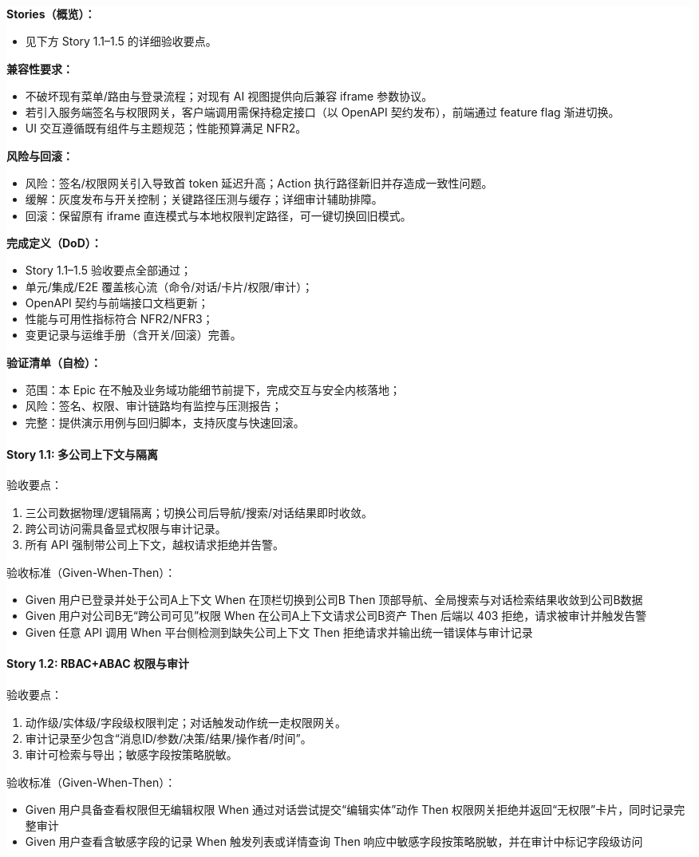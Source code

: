 **Stories（概览）：**
- 见下方 Story 1.1–1.5 的详细验收要点。

**兼容性要求：**
- 不破坏现有菜单/路由与登录流程；对现有 AI 视图提供向后兼容 iframe 参数协议。
- 若引入服务端签名与权限网关，客户端调用需保持稳定接口（以 OpenAPI 契约发布），前端通过 feature flag 渐进切换。
- UI 交互遵循既有组件与主题规范；性能预算满足 NFR2。

**风险与回滚：**
- 风险：签名/权限网关引入导致首 token 延迟升高；Action 执行路径新旧并存造成一致性问题。
- 缓解：灰度发布与开关控制；关键路径压测与缓存；详细审计辅助排障。
- 回滚：保留原有 iframe 直连模式与本地权限判定路径，可一键切换回旧模式。

**完成定义（DoD）：**
- Story 1.1–1.5 验收要点全部通过；
- 单元/集成/E2E 覆盖核心流（命令/对话/卡片/权限/审计）；
- OpenAPI 契约与前端接口文档更新；
- 性能与可用性指标符合 NFR2/NFR3；
- 变更记录与运维手册（含开关/回滚）完善。

**验证清单（自检）：**
- 范围：本 Epic 在不触及业务域功能细节前提下，完成交互与安全内核落地；
- 风险：签名、权限、审计链路均有监控与压测报告；
- 完整：提供演示用例与回归脚本，支持灰度与快速回滚。

#### Story 1.1: 多公司上下文与隔离
验收要点：
1. 三公司数据物理/逻辑隔离；切换公司后导航/搜索/对话结果即时收敛。
2. 跨公司访问需具备显式权限与审计记录。
3. 所有 API 强制带公司上下文，越权请求拒绝并告警。

验收标准（Given-When-Then）：
- Given 用户已登录并处于公司A上下文
  When 在顶栏切换到公司B
  Then 顶部导航、全局搜索与对话检索结果收敛到公司B数据
- Given 用户对公司B无“跨公司可见”权限
  When 在公司A上下文请求公司B资产
  Then 后端以 403 拒绝，请求被审计并触发告警
- Given 任意 API 调用
  When 平台侧检测到缺失公司上下文
  Then 拒绝请求并输出统一错误体与审计记录

#### Story 1.2: RBAC+ABAC 权限与审计
验收要点：
1. 动作级/实体级/字段级权限判定；对话触发动作统一走权限网关。
2. 审计记录至少包含“消息ID/参数/决策/结果/操作者/时间”。
3. 审计可检索与导出；敏感字段按策略脱敏。

验收标准（Given-When-Then）：
- Given 用户具备查看权限但无编辑权限
  When 通过对话尝试提交“编辑实体”动作
  Then 权限网关拒绝并返回“无权限”卡片，同时记录完整审计
- Given 用户查看含敏感字段的记录
  When 触发列表或详情查询
  Then 响应中敏感字段按策略脱敏，并在审计中标记字段级访问
